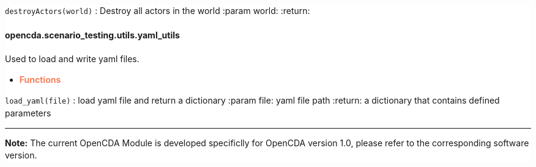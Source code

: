 `destroyActors(world)`
:   Destroy all actors in the world
    :param world:
    :return:

#### opencda.scenario_testing.utils.yaml_utils
Used to load and write yaml files.

- **<font color="#f8805a">Functions</font>**

`load_yaml(file)`
:   load yaml file and return a dictionary
    :param file: yaml file path
    :return: a dictionary that contains defined parameters

---




**Note:**
The current OpenCDA Module is developed specificlly for OpenCDA version 1.0, please refer to the corresponding software version.
